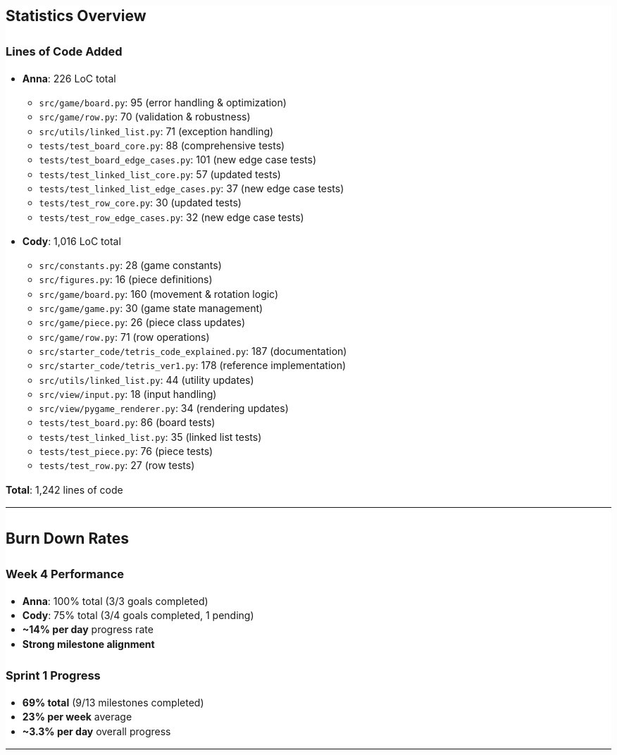 ## Statistics Overview

### Lines of Code Added
- **Anna**: 226 LoC total
  - `src/game/board.py`: 95 (error handling & optimization)
  - `src/game/row.py`: 70 (validation & robustness)
  - `src/utils/linked_list.py`: 71 (exception handling)
  - `tests/test_board_core.py`: 88 (comprehensive tests)
  - `tests/test_board_edge_cases.py`: 101 (new edge case tests)
  - `tests/test_linked_list_core.py`: 57 (updated tests)
  - `tests/test_linked_list_edge_cases.py`: 37 (new edge case tests)
  - `tests/test_row_core.py`: 30 (updated tests)
  - `tests/test_row_edge_cases.py`: 32 (new edge case tests)

- **Cody**: 1,016 LoC total
  - `src/constants.py`: 28 (game constants)
  - `src/figures.py`: 16 (piece definitions)
  - `src/game/board.py`: 160 (movement & rotation logic)
  - `src/game/game.py`: 30 (game state management)
  - `src/game/piece.py`: 26 (piece class updates)
  - `src/game/row.py`: 71 (row operations)
  - `src/starter_code/tetris_code_explained.py`: 187 (documentation)
  - `src/starter_code/tetris_ver1.py`: 178 (reference implementation)
  - `src/utils/linked_list.py`: 44 (utility updates)
  - `src/view/input.py`: 18 (input handling)
  - `src/view/pygame_renderer.py`: 34 (rendering updates)
  - `tests/test_board.py`: 86 (board tests)
  - `tests/test_linked_list.py`: 35 (linked list tests)
  - `tests/test_piece.py`: 76 (piece tests)
  - `tests/test_row.py`: 27 (row tests)

**Total**: 1,242 lines of code

---

## Burn Down Rates

### Week 4 Performance
- **Anna**: 100% total (3/3 goals completed)
- **Cody**: 75% total (3/4 goals completed, 1 pending)
- **~14% per day** progress rate
- **Strong milestone alignment**

### Sprint 1 Progress  
- **69% total** (9/13 milestones completed)
- **23% per week** average
- **~3.3% per day** overall progress

---
